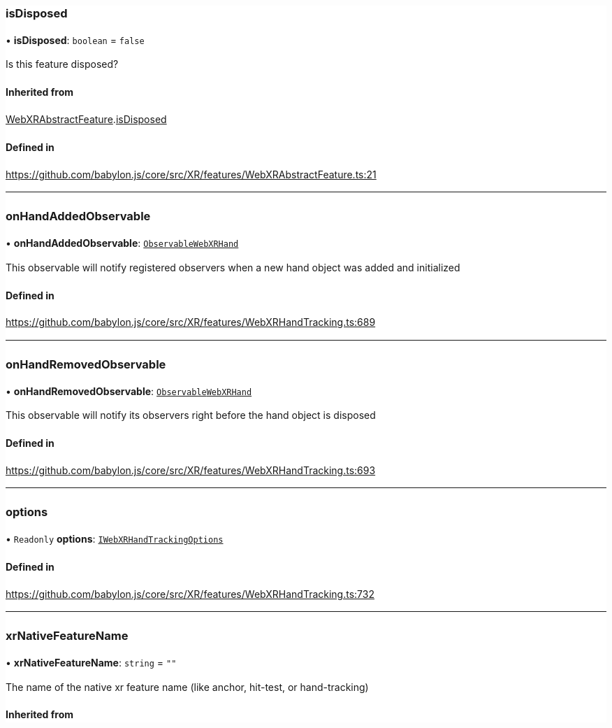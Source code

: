 ### isDisposed

• **isDisposed**: `boolean` = `false`

Is this feature disposed?

#### Inherited from

[WebXRAbstractFeature](WebXRAbstractFeature.md).[isDisposed](WebXRAbstractFeature.md#isdisposed)

#### Defined in

https://github.com/babylon.js/core/src/XR/features/WebXRAbstractFeature.ts:21

___

### onHandAddedObservable

• **onHandAddedObservable**: [`Observable`](Observable.md)[`WebXRHand`](WebXRHand.md)

This observable will notify registered observers when a new hand object was added and initialized

#### Defined in

https://github.com/babylon.js/core/src/XR/features/WebXRHandTracking.ts:689

___

### onHandRemovedObservable

• **onHandRemovedObservable**: [`Observable`](Observable.md)[`WebXRHand`](WebXRHand.md)

This observable will notify its observers right before the hand object is disposed

#### Defined in

https://github.com/babylon.js/core/src/XR/features/WebXRHandTracking.ts:693

___

### options

• `Readonly` **options**: [`IWebXRHandTrackingOptions`](../interfaces/IWebXRHandTrackingOptions.md)

#### Defined in

https://github.com/babylon.js/core/src/XR/features/WebXRHandTracking.ts:732

___

### xrNativeFeatureName

• **xrNativeFeatureName**: `string` = `""`

The name of the native xr feature name (like anchor, hit-test, or hand-tracking)

#### Inherited from
